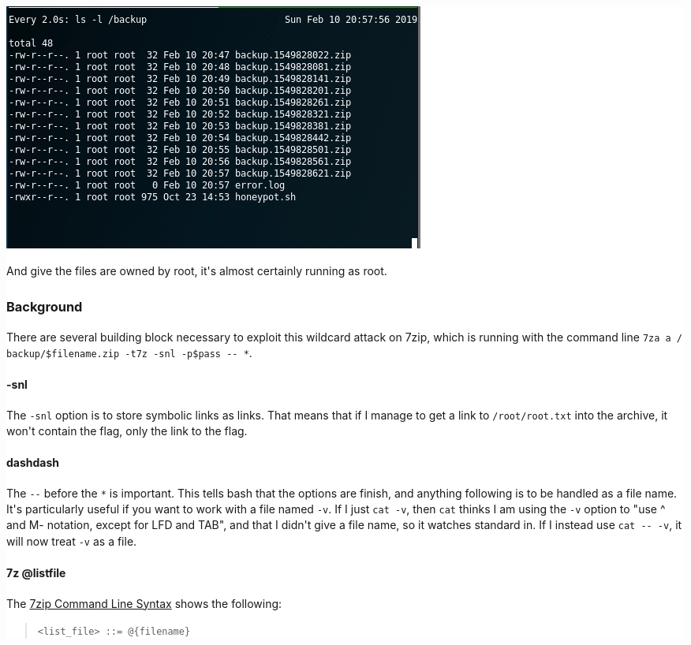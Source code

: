 ![](/img/ctf-backup.gif)

And give the files are owned by root, it's almost certainly running as
root.

### Background

There are several building block necessary to exploit this wildcard
attack on 7zip, which is running with the command line
`7za a /backup/$filename.zip -t7z -snl -p$pass -- *`.

#### -snl

The `-snl` option is to store symbolic links as links. That means that
if I manage to get a link to `/root/root.txt` into the archive, it won't
contain the flag, only the link to the flag.

#### dashdash

The `--` before the `*` is important. This tells bash that the options
are finish, and anything following is to be handled as a file name. It's
particularly useful if you want to work with a file named `-v`. If I
just `cat -v`, then `cat` thinks I am using the `-v` option to "use \^
and M- notation, except for LFD and TAB", and that I didn't give a file
name, so it watches standard in. If I instead use `cat -- -v`, it will
now treat `-v` as a file.

#### 7z \@listfile

The [7zip Command Line
Syntax](https://sevenzip.osdn.jp/chm/cmdline/syntax.htm) shows the
following:

> <div>
>
> <div>
>
>     <list_file> ::= @{filename}
>
> </div>
>
> </div>
